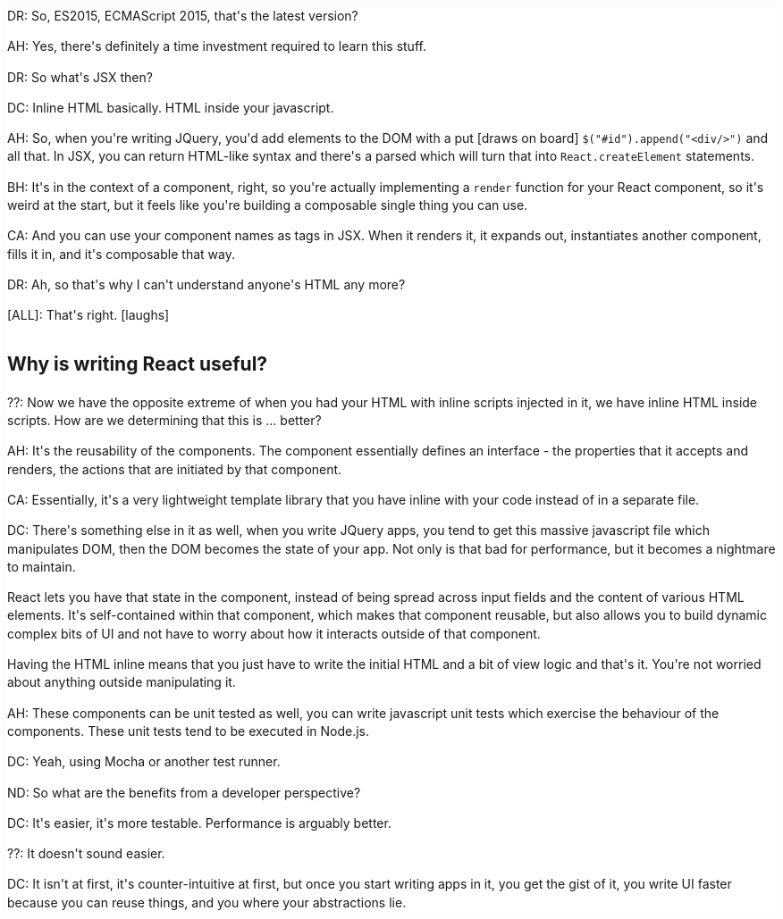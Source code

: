 DR: So, ES2015, ECMAScript 2015, that's the latest version?

AH: Yes, there's definitely a time investment required to learn this stuff.

DR: So what's JSX then?

DC: Inline HTML basically. HTML inside your javascript.

AH: So, when you're writing JQuery, you'd add elements to the DOM with a put [draws on board] `$("#id").append("<div/>")` and all that. In JSX, you can return HTML-like syntax and there's a parsed which will turn that into `React.createElement` statements.

BH: It's in the context of a component, right, so you're actually implementing a `render` function for your React component, so it's weird at the start, but it feels like you're building a composable single thing you can use.

CA: And you can use your component names as tags in JSX. When it renders it, it expands out, instantiates another component, fills it in, and it's composable that way.

DR: Ah, so that's why I can't understand anyone's HTML any more?

[ALL]: That's right. [laughs]

## Why is writing React useful?

??: Now we have the opposite extreme of when you had your HTML with inline scripts injected in it, we have inline HTML inside scripts. How are we determining that this is ... better?

AH: It's the reusability of the components. The component essentially defines an interface - the properties that it accepts and renders, the actions that are initiated by that component.

CA: Essentially, it's a very lightweight template library that you have inline with your code instead of in a separate file.

DC: There's something else in it as well, when you write JQuery apps, you tend to get this massive javascript file which manipulates DOM, then the DOM becomes the state of your app. Not only is that bad for performance, but it becomes a nightmare to maintain.

React lets you have that state in the component, instead of being spread across input fields and the content of various HTML elements. It's self-contained within that component, which makes that component reusable, but also allows you to build dynamic complex bits of UI and not have to worry about how it interacts outside of that component.

Having the HTML inline means that you just have to write the initial HTML and a bit of view logic and that's it. You're not worried about anything outside manipulating it.

AH: These components can be unit tested as well, you can write javascript unit tests which exercise the behaviour of the components. These unit tests tend to be executed in Node.js.

DC: Yeah, using Mocha or another test runner.

ND: So what are the benefits from a developer perspective?

DC: It's easier, it's more testable. Performance is arguably better.

??: It doesn't sound easier.

DC: It isn't at first, it's counter-intuitive at first, but once you start writing apps in it, you get the gist of it, you write UI faster because you can reuse things, and you where your abstractions lie.
